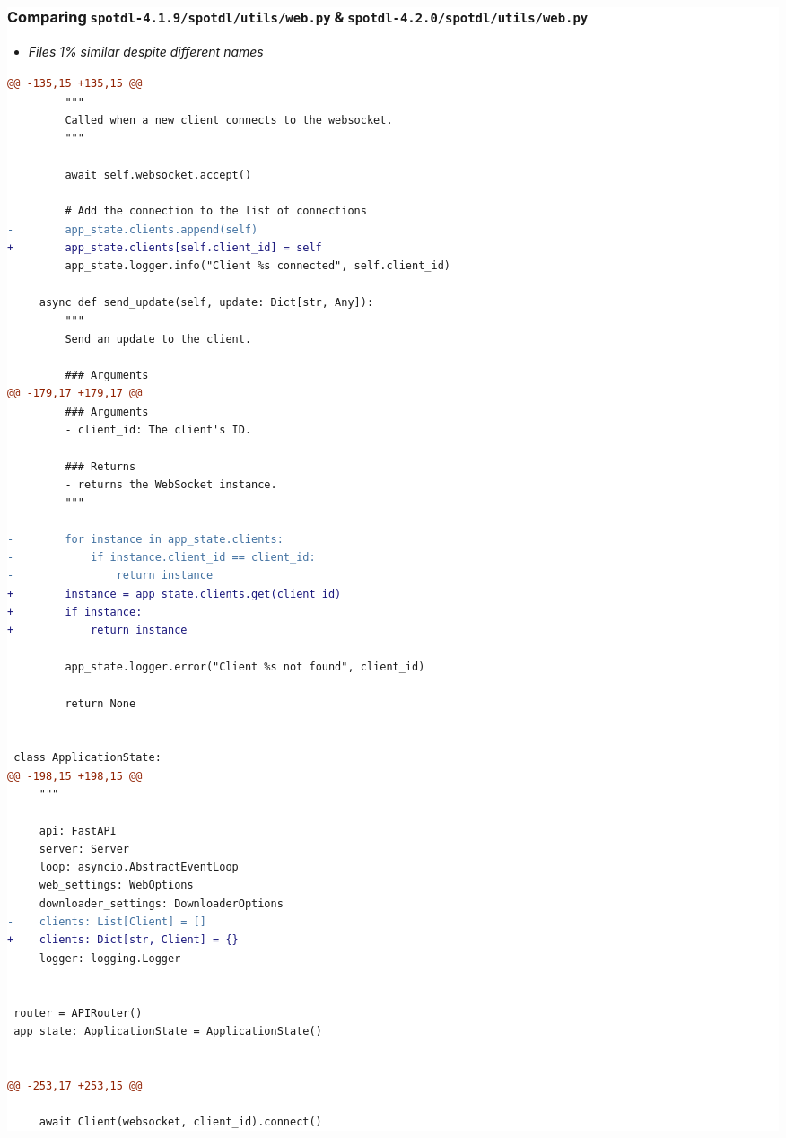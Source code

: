 ### Comparing `spotdl-4.1.9/spotdl/utils/web.py` & `spotdl-4.2.0/spotdl/utils/web.py`

 * *Files 1% similar despite different names*

```diff
@@ -135,15 +135,15 @@
         """
         Called when a new client connects to the websocket.
         """
 
         await self.websocket.accept()
 
         # Add the connection to the list of connections
-        app_state.clients.append(self)
+        app_state.clients[self.client_id] = self
         app_state.logger.info("Client %s connected", self.client_id)
 
     async def send_update(self, update: Dict[str, Any]):
         """
         Send an update to the client.
 
         ### Arguments
@@ -179,17 +179,17 @@
         ### Arguments
         - client_id: The client's ID.
 
         ### Returns
         - returns the WebSocket instance.
         """
 
-        for instance in app_state.clients:
-            if instance.client_id == client_id:
-                return instance
+        instance = app_state.clients.get(client_id)
+        if instance:
+            return instance
 
         app_state.logger.error("Client %s not found", client_id)
 
         return None
 
 
 class ApplicationState:
@@ -198,15 +198,15 @@
     """
 
     api: FastAPI
     server: Server
     loop: asyncio.AbstractEventLoop
     web_settings: WebOptions
     downloader_settings: DownloaderOptions
-    clients: List[Client] = []
+    clients: Dict[str, Client] = {}
     logger: logging.Logger
 
 
 router = APIRouter()
 app_state: ApplicationState = ApplicationState()
 
 
@@ -253,17 +253,15 @@
 
     await Client(websocket, client_id).connect()
```